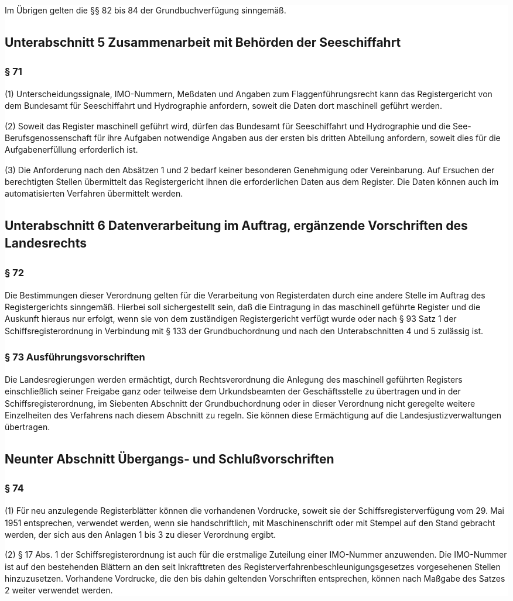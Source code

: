 Im Übrigen gelten die §§ 82 bis 84 der Grundbuchverfügung sinngemäß.

Unterabschnitt 5 Zusammenarbeit mit Behörden der Seeschiffahrt
--------------------------------------------------------------

### 

### § 71

(1) Unterscheidungssignale, IMO-Nummern, Meßdaten und Angaben zum Flaggenführungsrecht kann das Registergericht von dem Bundesamt für Seeschiffahrt und Hydrographie anfordern, soweit die Daten dort maschinell geführt werden.

(2) Soweit das Register maschinell geführt wird, dürfen das Bundesamt für Seeschiffahrt und Hydrographie und die See-Berufsgenossenschaft für ihre Aufgaben notwendige Angaben aus der ersten bis dritten Abteilung anfordern, soweit dies für die Aufgabenerfüllung erforderlich ist.

(3) Die Anforderung nach den Absätzen 1 und 2 bedarf keiner besonderen Genehmigung oder Vereinbarung. Auf Ersuchen der berechtigten Stellen übermittelt das Registergericht ihnen die erforderlichen Daten aus dem Register. Die Daten können auch im automatisierten Verfahren übermittelt werden.

Unterabschnitt 6 Datenverarbeitung im Auftrag, ergänzende Vorschriften des Landesrechts
---------------------------------------------------------------------------------------

### 

### § 72

Die Bestimmungen dieser Verordnung gelten für die Verarbeitung von Registerdaten durch eine andere Stelle im Auftrag des Registergerichts sinngemäß. Hierbei soll sichergestellt sein, daß die Eintragung in das maschinell geführte Register und die Auskunft hieraus nur erfolgt, wenn sie von dem zuständigen Registergericht verfügt wurde oder nach § 93 Satz 1 der Schiffsregisterordnung in Verbindung mit § 133 der Grundbuchordnung und nach den Unterabschnitten 4 und 5 zulässig ist.

### § 73 Ausführungsvorschriften

Die Landesregierungen werden ermächtigt, durch Rechtsverordnung die Anlegung des maschinell geführten Registers einschließlich seiner Freigabe ganz oder teilweise dem Urkundsbeamten der Geschäftsstelle zu übertragen und in der Schiffsregisterordnung, im Siebenten Abschnitt der Grundbuchordnung oder in dieser Verordnung nicht geregelte weitere Einzelheiten des Verfahrens nach diesem Abschnitt zu regeln. Sie können diese Ermächtigung auf die Landesjustizverwaltungen übertragen.

Neunter Abschnitt Übergangs- und Schlußvorschriften
---------------------------------------------------

### 

### § 74

(1) Für neu anzulegende Registerblätter können die vorhandenen Vordrucke, soweit sie der Schiffsregisterverfügung vom 29. Mai 1951 entsprechen, verwendet werden, wenn sie handschriftlich, mit Maschinenschrift oder mit Stempel auf den Stand gebracht werden, der sich aus den Anlagen 1 bis 3 zu dieser Verordnung ergibt.

(2) § 17 Abs. 1 der Schiffsregisterordnung ist auch für die erstmalige Zuteilung einer IMO-Nummer anzuwenden. Die IMO-Nummer ist auf den bestehenden Blättern an den seit Inkrafttreten des Registerverfahrenbeschleunigungsgesetzes vorgesehenen Stellen hinzuzusetzen. Vorhandene Vordrucke, die den bis dahin geltenden Vorschriften entsprechen, können nach Maßgabe des Satzes 2 weiter verwendet werden.
